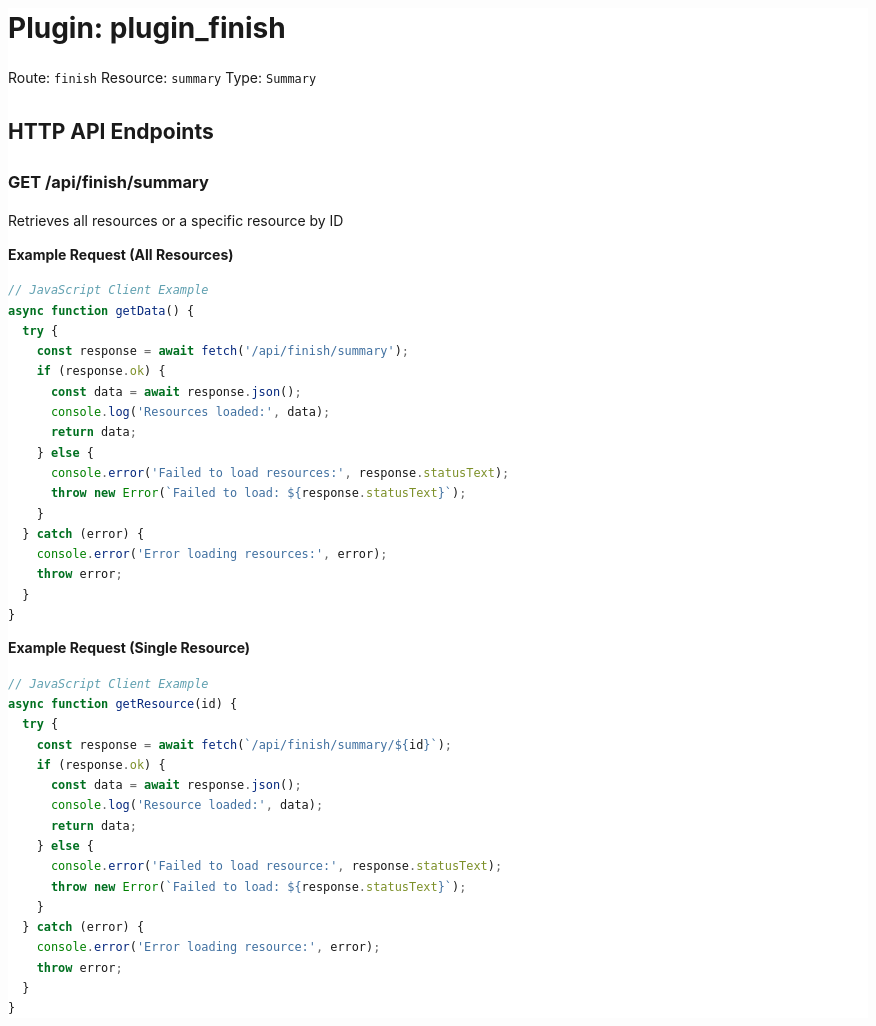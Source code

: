 # Plugin: plugin_finish

Route: `finish`
Resource: `summary`
Type: `Summary`

## HTTP API Endpoints

### GET /api/finish/summary
Retrieves all resources or a specific resource by ID

**Example Request (All Resources)**
```javascript
// JavaScript Client Example
async function getData() {
  try {
    const response = await fetch('/api/finish/summary');
    if (response.ok) {
      const data = await response.json();
      console.log('Resources loaded:', data);
      return data;
    } else {
      console.error('Failed to load resources:', response.statusText);
      throw new Error(`Failed to load: ${response.statusText}`);
    }
  } catch (error) {
    console.error('Error loading resources:', error);
    throw error;
  }
}
```

**Example Request (Single Resource)**
```javascript
// JavaScript Client Example
async function getResource(id) {
  try {
    const response = await fetch(`/api/finish/summary/${id}`);
    if (response.ok) {
      const data = await response.json();
      console.log('Resource loaded:', data);
      return data;
    } else {
      console.error('Failed to load resource:', response.statusText);
      throw new Error(`Failed to load: ${response.statusText}`);
    }
  } catch (error) {
    console.error('Error loading resource:', error);
    throw error;
  }
}
```
